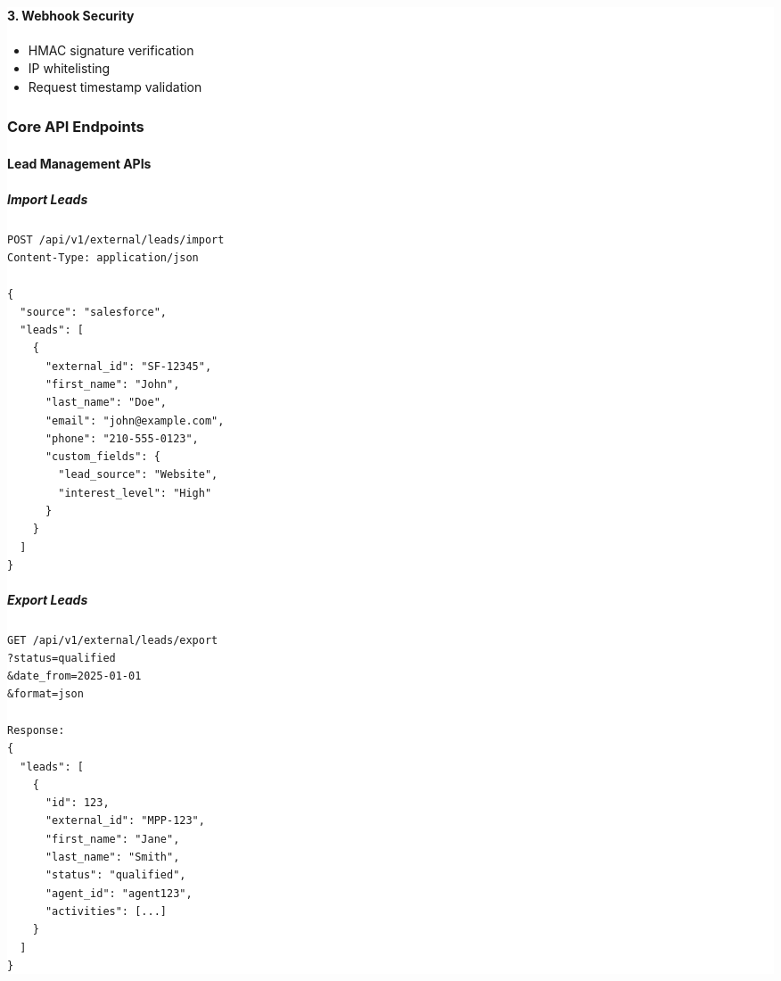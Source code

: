 #### 3. Webhook Security
- HMAC signature verification
- IP whitelisting
- Request timestamp validation

### Core API Endpoints

#### Lead Management APIs

##### Import Leads
```http
POST /api/v1/external/leads/import
Content-Type: application/json

{
  "source": "salesforce",
  "leads": [
    {
      "external_id": "SF-12345",
      "first_name": "John",
      "last_name": "Doe",
      "email": "john@example.com",
      "phone": "210-555-0123",
      "custom_fields": {
        "lead_source": "Website",
        "interest_level": "High"
      }
    }
  ]
}
```

##### Export Leads
```http
GET /api/v1/external/leads/export
?status=qualified
&date_from=2025-01-01
&format=json

Response:
{
  "leads": [
    {
      "id": 123,
      "external_id": "MPP-123",
      "first_name": "Jane",
      "last_name": "Smith",
      "status": "qualified",
      "agent_id": "agent123",
      "activities": [...]
    }
  ]
}
```
